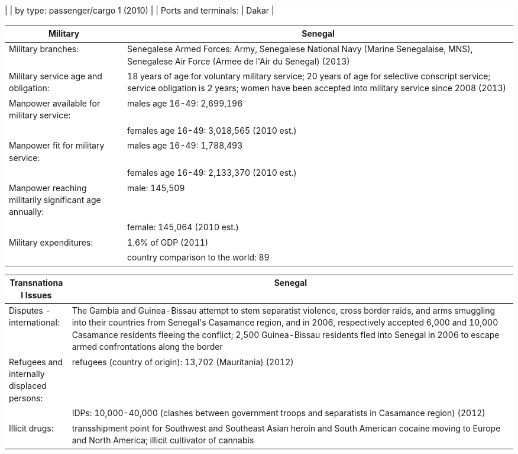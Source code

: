 | | by type: passenger/cargo 1 (2010) |
| Ports and terminals: | Dakar |

| Military | Senegal |
| --- | --- |
| Military branches: | Senegalese Armed Forces: Army, Senegalese National Navy (Marine Senegalaise, MNS), Senegalese Air Force (Armee de l'Air du Senegal) (2013) |
| Military service age and obligation: | 18 years of age for voluntary military service; 20 years of age for selective conscript service; service obligation is 2 years; women have been accepted into military service since 2008 (2013) |
| Manpower available for military service: | males age 16-49: 2,699,196 |
| | females age 16-49: 3,018,565 (2010 est.) |
| Manpower fit for military service: | males age 16-49: 1,788,493 |
| | females age 16-49: 2,133,370 (2010 est.) |
| Manpower reaching militarily significant age annually: | male: 145,509 |
| | female: 145,064 (2010 est.) |
| Military expenditures: | 1.6% of GDP (2011) |
| | country comparison to the world:   89 |

| Transnational Issues | Senegal |
| --- | --- |
| Disputes - international: | The Gambia and Guinea-Bissau attempt to stem separatist violence, cross border raids, and arms smuggling into their countries from Senegal's Casamance region, and in 2006, respectively accepted 6,000 and 10,000 Casamance residents fleeing the conflict; 2,500 Guinea-Bissau residents fled into Senegal in 2006 to escape armed confrontations along the border |
| Refugees and internally displaced persons: | refugees (country of origin): 13,702 (Mauritania) (2012) |
| | IDPs: 10,000-40,000 (clashes between government troops and separatists in Casamance region) (2012) |
| Illicit drugs: | transshipment point for Southwest and Southeast Asian heroin and South American cocaine moving to Europe and North America; illicit cultivator of cannabis |

